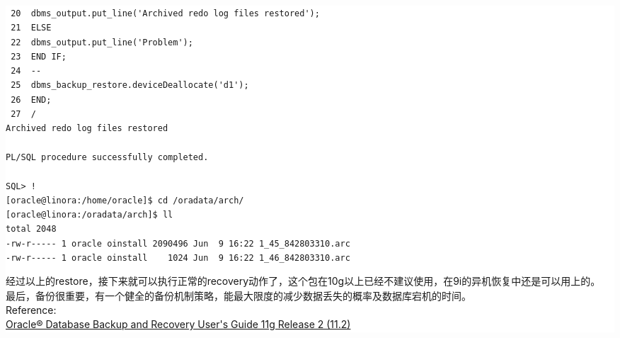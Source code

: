 ```
 20  dbms_output.put_line('Archived redo log files restored');
 21  ELSE
 22  dbms_output.put_line('Problem');
 23  END IF;
 24  --
 25  dbms_backup_restore.deviceDeallocate('d1');
 26  END;
 27  /
Archived redo log files restored

PL/SQL procedure successfully completed.

SQL> !
[oracle@linora:/home/oracle]$ cd /oradata/arch/
[oracle@linora:/oradata/arch]$ ll
total 2048
-rw-r----- 1 oracle oinstall 2090496 Jun  9 16:22 1_45_842803310.arc
-rw-r----- 1 oracle oinstall    1024 Jun  9 16:22 1_46_842803310.arc
```
经过以上的restore，接下来就可以执行正常的recovery动作了，这个包在10g以上已经不建议使用，在9i的异机恢复中还是可以用上的。  
最后，备份很重要，有一个健全的备份机制策略，能最大限度的减少数据丢失的概率及数据库宕机的时间。  
Reference:  
[Oracle® Database Backup and Recovery User's Guide 11g Release 2 (11.2)](http://docs.oracle.com/cd/E11882_01/backup.112/e10642/toc.htm)
